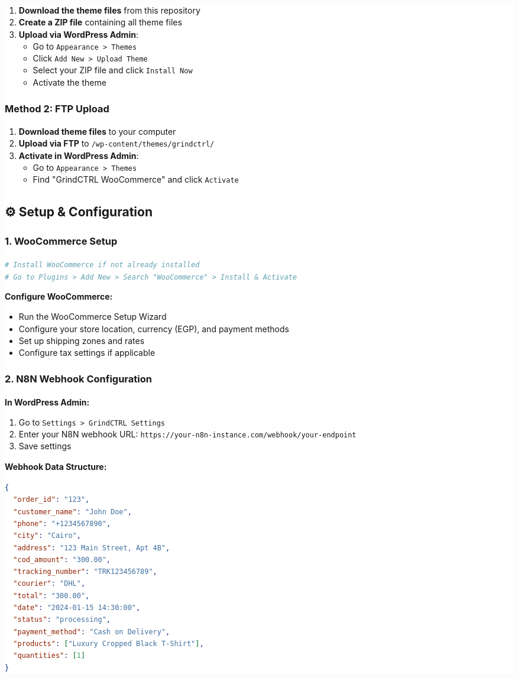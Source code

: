 1. **Download the theme files** from this repository
2. **Create a ZIP file** containing all theme files
3. **Upload via WordPress Admin**:
   - Go to `Appearance > Themes`
   - Click `Add New > Upload Theme`
   - Select your ZIP file and click `Install Now`
   - Activate the theme

### Method 2: FTP Upload

1. **Download theme files** to your computer
2. **Upload via FTP** to `/wp-content/themes/grindctrl/`
3. **Activate in WordPress Admin**:
   - Go to `Appearance > Themes`
   - Find "GrindCTRL WooCommerce" and click `Activate`

## ⚙️ Setup & Configuration

### 1. WooCommerce Setup

```bash
# Install WooCommerce if not already installed
# Go to Plugins > Add New > Search "WooCommerce" > Install & Activate
```

**Configure WooCommerce:**
- Run the WooCommerce Setup Wizard
- Configure your store location, currency (EGP), and payment methods
- Set up shipping zones and rates
- Configure tax settings if applicable

### 2. N8N Webhook Configuration

**In WordPress Admin:**
1. Go to `Settings > GrindCTRL Settings`
2. Enter your N8N webhook URL: `https://your-n8n-instance.com/webhook/your-endpoint`
3. Save settings

**Webhook Data Structure:**
```json
{
  "order_id": "123",
  "customer_name": "John Doe",
  "phone": "+1234567890",
  "city": "Cairo",
  "address": "123 Main Street, Apt 4B",
  "cod_amount": "300.00",
  "tracking_number": "TRK123456789",
  "courier": "DHL",
  "total": "300.00",
  "date": "2024-01-15 14:30:00",
  "status": "processing",
  "payment_method": "Cash on Delivery",
  "products": ["Luxury Cropped Black T-Shirt"],
  "quantities": [1]
}
```
